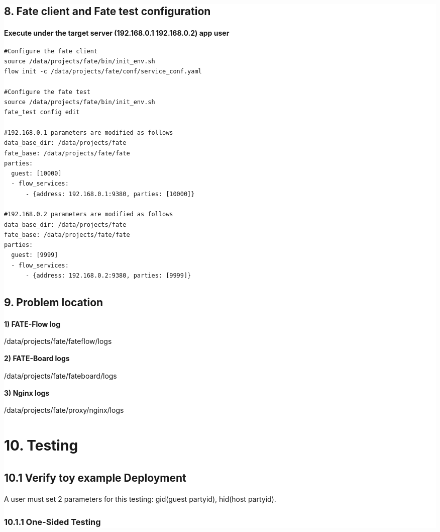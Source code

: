## 8. Fate client and Fate test configuration

**Execute under the target server (192.168.0.1 192.168.0.2) app user**

```
#Configure the fate client
source /data/projects/fate/bin/init_env.sh
flow init -c /data/projects/fate/conf/service_conf.yaml

#Configure the fate test
source /data/projects/fate/bin/init_env.sh
fate_test config edit

#192.168.0.1 parameters are modified as follows
data_base_dir: /data/projects/fate
fate_base: /data/projects/fate/fate
parties:
  guest: [10000]
  - flow_services:
      - {address: 192.168.0.1:9380, parties: [10000]}

#192.168.0.2 parameters are modified as follows
data_base_dir: /data/projects/fate
fate_base: /data/projects/fate/fate
parties:
  guest: [9999]
  - flow_services:
      - {address: 192.168.0.2:9380, parties: [9999]}
```

## 9. Problem location

**1) FATE-Flow log**

/data/projects/fate/fateflow/logs

**2) FATE-Board logs**

/data/projects/fate/fateboard/logs

**3) Nginx logs**

/data/projects/fate/proxy/nginx/logs


# 10. Testing

## 10.1 Verify toy example Deployment

A user must set 2 parameters for this testing: gid(guest partyid), hid(host partyid).

### 10.1.1 One-Sided Testing
